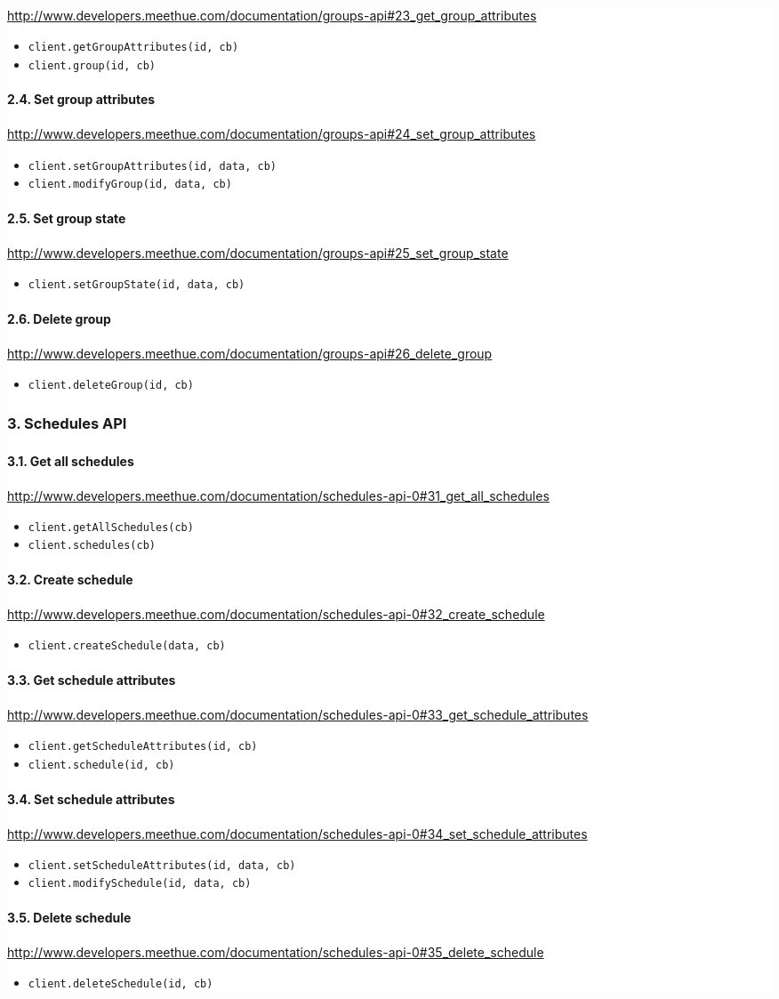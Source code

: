 http://www.developers.meethue.com/documentation/groups-api#23_get_group_attributes

- `client.getGroupAttributes(id, cb)`
- `client.group(id, cb)`

#### 2.4. Set group attributes

http://www.developers.meethue.com/documentation/groups-api#24_set_group_attributes

- `client.setGroupAttributes(id, data, cb)`
- `client.modifyGroup(id, data, cb)`

#### 2.5. Set group state

http://www.developers.meethue.com/documentation/groups-api#25_set_group_state

- `client.setGroupState(id, data, cb)`

#### 2.6. Delete group

http://www.developers.meethue.com/documentation/groups-api#26_delete_group

- `client.deleteGroup(id, cb)`

### 3. Schedules API

#### 3.1. Get all schedules

http://www.developers.meethue.com/documentation/schedules-api-0#31_get_all_schedules

- `client.getAllSchedules(cb)`
- `client.schedules(cb)`

#### 3.2. Create schedule

http://www.developers.meethue.com/documentation/schedules-api-0#32_create_schedule

- `client.createSchedule(data, cb)`

#### 3.3. Get schedule attributes

http://www.developers.meethue.com/documentation/schedules-api-0#33_get_schedule_attributes

- `client.getScheduleAttributes(id, cb)`
- `client.schedule(id, cb)`

#### 3.4. Set schedule attributes

http://www.developers.meethue.com/documentation/schedules-api-0#34_set_schedule_attributes

- `client.setScheduleAttributes(id, data, cb)`
- `client.modifySchedule(id, data, cb)`

#### 3.5. Delete schedule

http://www.developers.meethue.com/documentation/schedules-api-0#35_delete_schedule

- `client.deleteSchedule(id, cb)`
